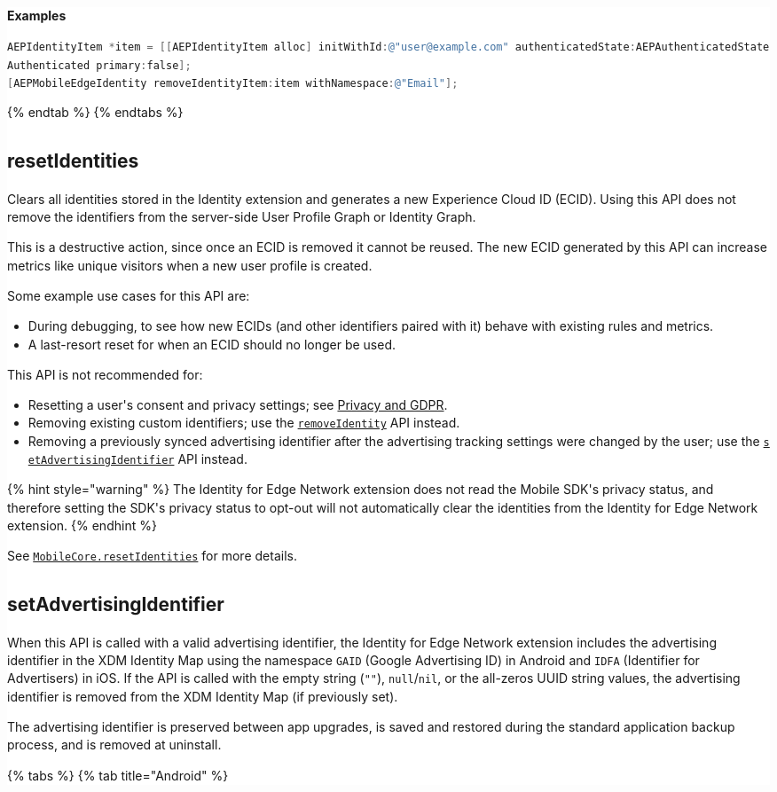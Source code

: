 **Examples**

```objectivec
AEPIdentityItem *item = [[AEPIdentityItem alloc] initWithId:@"user@example.com" authenticatedState:AEPAuthenticatedStateAuthenticated primary:false];
[AEPMobileEdgeIdentity removeIdentityItem:item withNamespace:@"Email"];
```

{% endtab %}
{% endtabs %}

## resetIdentities

Clears all identities stored in the Identity extension and generates a new Experience Cloud ID (ECID). Using this API does not remove the identifiers from the server-side User Profile Graph or Identity Graph.

This is a destructive action, since once an ECID is removed it cannot be reused. The new ECID generated by this API can increase metrics like unique visitors when a new user profile is created.

Some example use cases for this API are: 
* During debugging, to see how new ECIDs (and other identifiers paired with it) behave with existing rules and metrics.
* A last-resort reset for when an ECID should no longer be used.

This API is not recommended for:
* Resetting a user's consent and privacy settings; see [Privacy and GDPR](../../resources/privacy-and-gdpr.md).
* Removing existing custom identifiers; use the [`removeIdentity`](#removeidentity) API instead.
* Removing a previously synced advertising identifier after the advertising tracking settings were changed by the user; use the [`setAdvertisingIdentifier`](../mobile-core/identity/identity-api-reference.md#setadvertisingidentifier) API instead.


{% hint style="warning" %}
The Identity for Edge Network extension does not read the Mobile SDK's privacy status, and therefore setting the SDK's privacy status to opt-out will not automatically clear the identities from the Identity for Edge Network extension.
{% endhint %}

See [`MobileCore.resetIdentities`](../mobile-core/mobile-core-api-reference.md#resetidentities) for more details.

## setAdvertisingIdentifier
When this API is called with a valid advertising identifier, the Identity for Edge Network extension includes the advertising identifier in the XDM Identity Map using the namespace `GAID` (Google Advertising ID) in Android and `IDFA` (Identifier for Advertisers) in iOS. If the API is called with the empty string (`""`), `null`/`nil`, or the all-zeros UUID string values, the advertising identifier is removed from the XDM Identity Map (if previously set).

The advertising identifier is preserved between app upgrades, is saved and restored during the standard application backup process, and is removed at uninstall.

{% tabs %}
{% tab title="Android" %}
